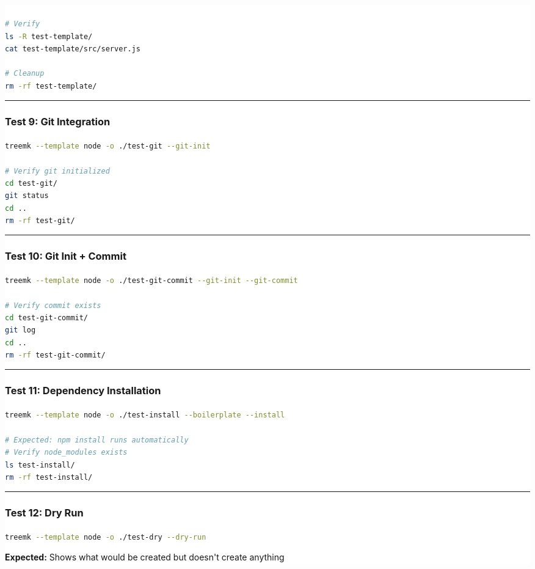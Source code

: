 ```bash

# Verify
ls -R test-template/
cat test-template/src/server.js

# Cleanup
rm -rf test-template/
```

---

### Test 9: Git Integration
```bash
treemk --template node -o ./test-git --git-init

# Verify git initialized
cd test-git/
git status
cd ..
rm -rf test-git/
```

---

### Test 10: Git Init + Commit
```bash
treemk --template node -o ./test-git-commit --git-init --git-commit

# Verify commit exists
cd test-git-commit/
git log
cd ..
rm -rf test-git-commit/
```

---

### Test 11: Dependency Installation
```bash
treemk --template node -o ./test-install --boilerplate --install

# Expected: npm install runs automatically
# Verify node_modules exists
ls test-install/
rm -rf test-install/
```

---

### Test 12: Dry Run
```bash
treemk --template node -o ./test-dry --dry-run
```
**Expected:** Shows what would be created but doesn't create anything
